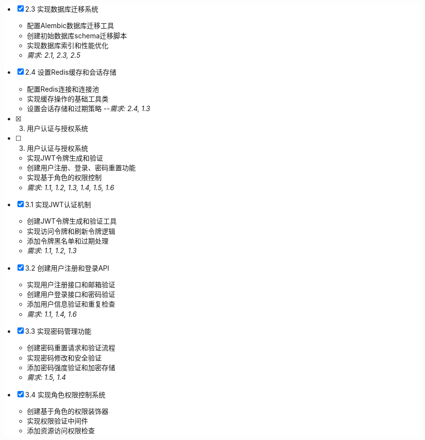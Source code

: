 - [x] 2.3 实现数据库迁移系统


  - 配置Alembic数据库迁移工具
  - 创建初始数据库schema迁移脚本
  - 实现数据库索引和性能优化
  - _需求: 2.1, 2.3, 2.5_

- [x] 2.4 设置Redis缓存和会话存储




  - 配置Redis连接和连接池
  - 实现缓存操作的基础工具类
  - 设置会话存储和过期策略
  --_需求: 2.4, 1.3_

- [x] 3. 用户认证与授权系统






- [ ] 3. 用户认证与授权系统

  - 实现JWT令牌生成和验证
  - 创建用户注册、登录、密码重置功能
  - 实现基于角色的权限控制
  - _需求: 1.1, 1.2, 1.3, 1.4, 1.5, 1.6_

- [x] 3.1 实现JWT认证机制


  - 创建JWT令牌生成和验证工具
  - 实现访问令牌和刷新令牌逻辑
  - 添加令牌黑名单和过期处理
  - _需求: 1.1, 1.2, 1.3_

- [x] 3.2 创建用户注册和登录API


  - 实现用户注册接口和邮箱验证
  - 创建用户登录接口和密码验证
  - 添加用户信息验证和重复检查
  - _需求: 1.1, 1.4, 1.6_

- [x] 3.3 实现密码管理功能


  - 创建密码重置请求和验证流程
  - 实现密码修改和安全验证
  - 添加密码强度验证和加密存储
  - _需求: 1.5, 1.4_

- [x] 3.4 实现角色权限控制系统


  - 创建基于角色的权限装饰器
  - 实现权限验证中间件
  - 添加资源访问权限检查

